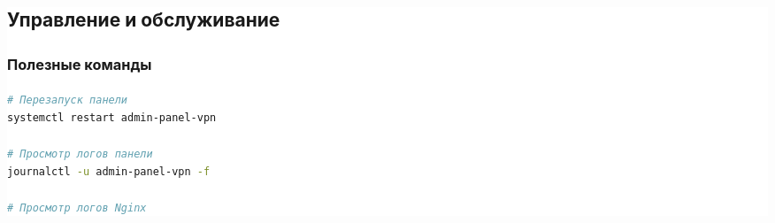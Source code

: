 ## Управление и обслуживание

### Полезные команды

```bash
# Перезапуск панели
systemctl restart admin-panel-vpn

# Просмотр логов панели
journalctl -u admin-panel-vpn -f

# Просмотр логов Nginx